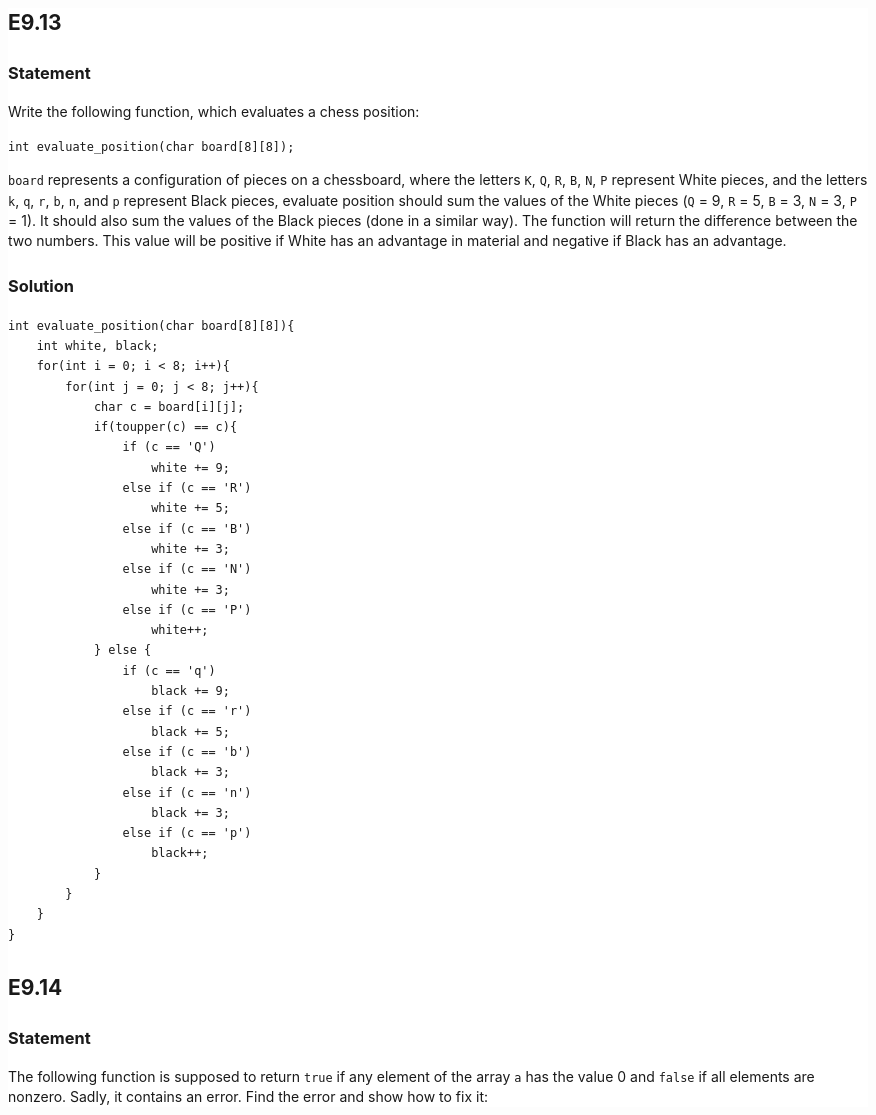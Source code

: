 ## E9.13
### Statement
Write the following function, which evaluates a chess position:

`int evaluate_position(char board[8][8]); `

`board` represents a configuration of pieces on a chessboard, where the letters `K`, `Q`, `R`, `B`, `N`, `P` represent White pieces, and the letters `k`, `q`, `r`, `b`, `n`, and `p` represent Black pieces, evaluate position should sum the values of the White pieces (`Q` = 9, `R` = 5, `B` = 3,  `N` = 3, `P` = 1). It should also sum the values of the Black pieces (done in a similar way). The function will return the difference between the two numbers. This value will be positive if White has an advantage in material and negative if Black has an advantage.

### Solution
```
int evaluate_position(char board[8][8]){
    int white, black;
    for(int i = 0; i < 8; i++){
        for(int j = 0; j < 8; j++){
            char c = board[i][j];
            if(toupper(c) == c){
                if (c == 'Q')
                    white += 9;
                else if (c == 'R')
                    white += 5;
                else if (c == 'B')
                    white += 3;
                else if (c == 'N')
                    white += 3;
                else if (c == 'P')
                    white++;
            } else {
                if (c == 'q')
                    black += 9;
                else if (c == 'r')
                    black += 5;
                else if (c == 'b')
                    black += 3;
                else if (c == 'n')
                    black += 3;
                else if (c == 'p')
                    black++;
            }
        }
    }
}
```

## E9.14
### Statement
The following function is supposed to return `true` if any element of the array `a` has the value 0 and `false` if all elements are nonzero. Sadly, it contains an error. Find the error and show how to fix it:
